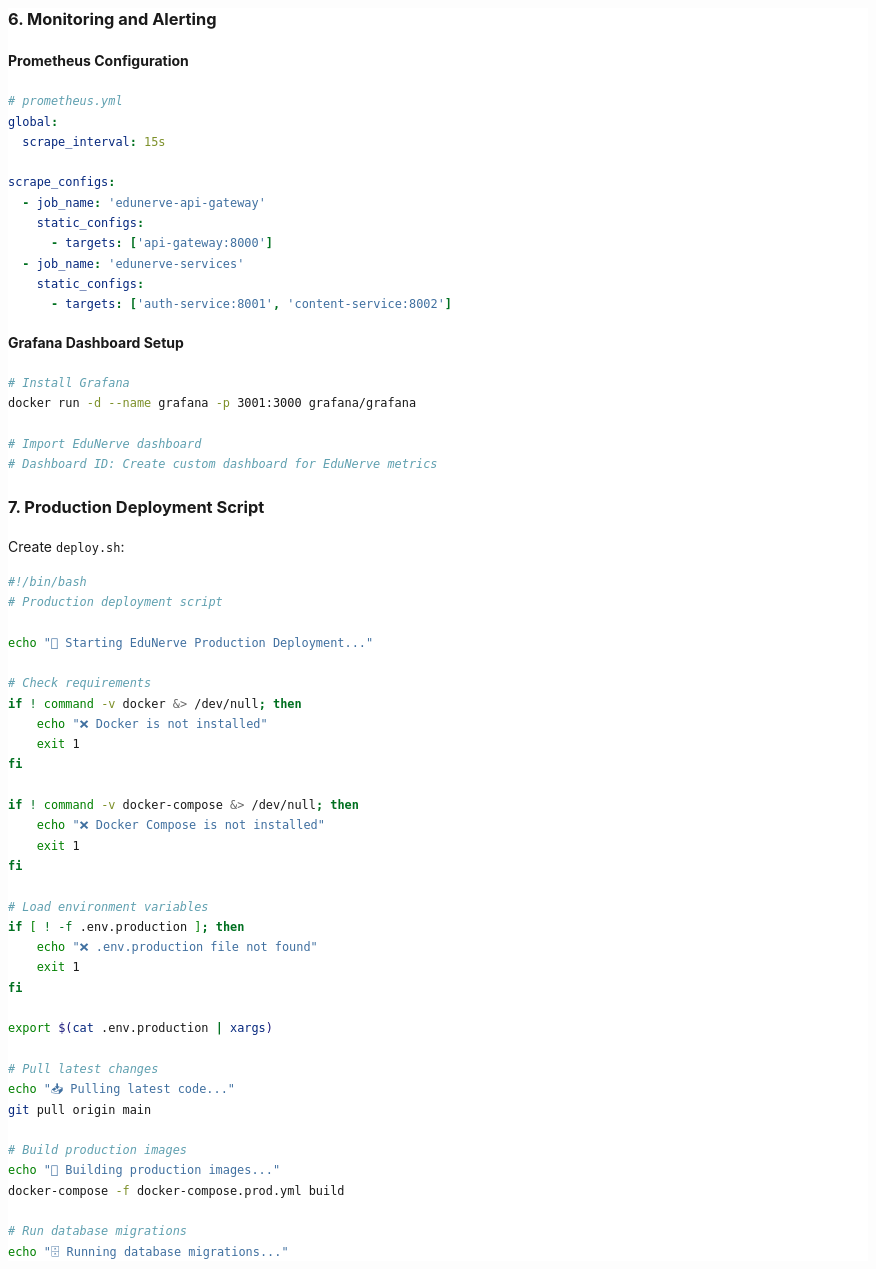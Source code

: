 ### **6. Monitoring and Alerting**

#### **Prometheus Configuration**
```yaml
# prometheus.yml
global:
  scrape_interval: 15s

scrape_configs:
  - job_name: 'edunerve-api-gateway'
    static_configs:
      - targets: ['api-gateway:8000']
  - job_name: 'edunerve-services'
    static_configs:
      - targets: ['auth-service:8001', 'content-service:8002']
```

#### **Grafana Dashboard Setup**
```bash
# Install Grafana
docker run -d --name grafana -p 3001:3000 grafana/grafana

# Import EduNerve dashboard
# Dashboard ID: Create custom dashboard for EduNerve metrics
```

### **7. Production Deployment Script**

Create `deploy.sh`:

```bash
#!/bin/bash
# Production deployment script

echo "🚀 Starting EduNerve Production Deployment..."

# Check requirements
if ! command -v docker &> /dev/null; then
    echo "❌ Docker is not installed"
    exit 1
fi

if ! command -v docker-compose &> /dev/null; then
    echo "❌ Docker Compose is not installed"
    exit 1
fi

# Load environment variables
if [ ! -f .env.production ]; then
    echo "❌ .env.production file not found"
    exit 1
fi

export $(cat .env.production | xargs)

# Pull latest changes
echo "📥 Pulling latest code..."
git pull origin main

# Build production images
echo "🔨 Building production images..."
docker-compose -f docker-compose.prod.yml build

# Run database migrations
echo "🗄️ Running database migrations..."
```